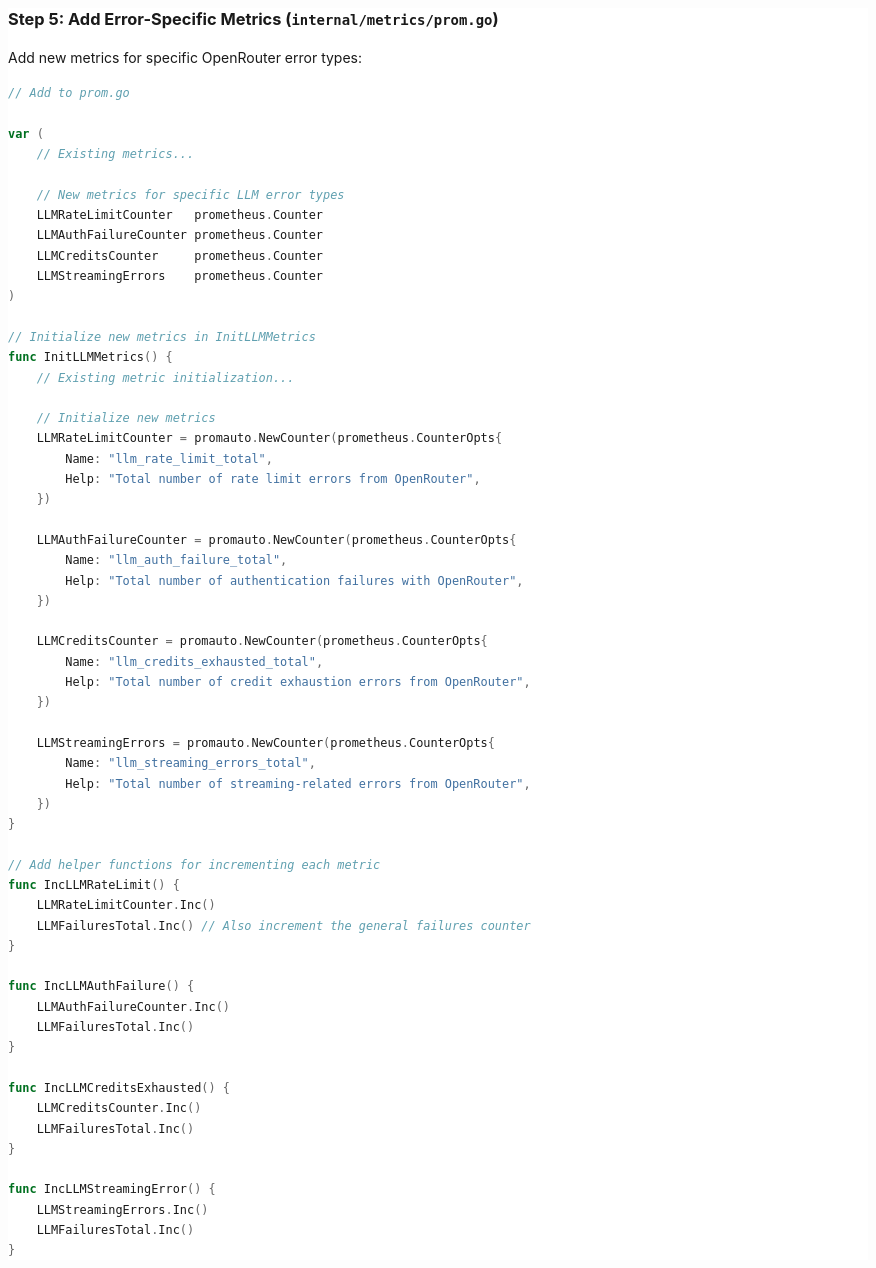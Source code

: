 ### Step 5: Add Error-Specific Metrics (`internal/metrics/prom.go`)

Add new metrics for specific OpenRouter error types:

```go
// Add to prom.go

var (
    // Existing metrics...

    // New metrics for specific LLM error types
    LLMRateLimitCounter   prometheus.Counter
    LLMAuthFailureCounter prometheus.Counter
    LLMCreditsCounter     prometheus.Counter
    LLMStreamingErrors    prometheus.Counter
)

// Initialize new metrics in InitLLMMetrics
func InitLLMMetrics() {
    // Existing metric initialization...

    // Initialize new metrics
    LLMRateLimitCounter = promauto.NewCounter(prometheus.CounterOpts{
        Name: "llm_rate_limit_total",
        Help: "Total number of rate limit errors from OpenRouter",
    })

    LLMAuthFailureCounter = promauto.NewCounter(prometheus.CounterOpts{
        Name: "llm_auth_failure_total",
        Help: "Total number of authentication failures with OpenRouter",
    })

    LLMCreditsCounter = promauto.NewCounter(prometheus.CounterOpts{
        Name: "llm_credits_exhausted_total",
        Help: "Total number of credit exhaustion errors from OpenRouter",
    })

    LLMStreamingErrors = promauto.NewCounter(prometheus.CounterOpts{
        Name: "llm_streaming_errors_total",
        Help: "Total number of streaming-related errors from OpenRouter",
    })
}

// Add helper functions for incrementing each metric
func IncLLMRateLimit() {
    LLMRateLimitCounter.Inc()
    LLMFailuresTotal.Inc() // Also increment the general failures counter
}

func IncLLMAuthFailure() {
    LLMAuthFailureCounter.Inc()
    LLMFailuresTotal.Inc()
}

func IncLLMCreditsExhausted() {
    LLMCreditsCounter.Inc()
    LLMFailuresTotal.Inc()
}

func IncLLMStreamingError() {
    LLMStreamingErrors.Inc()
    LLMFailuresTotal.Inc()
}
```